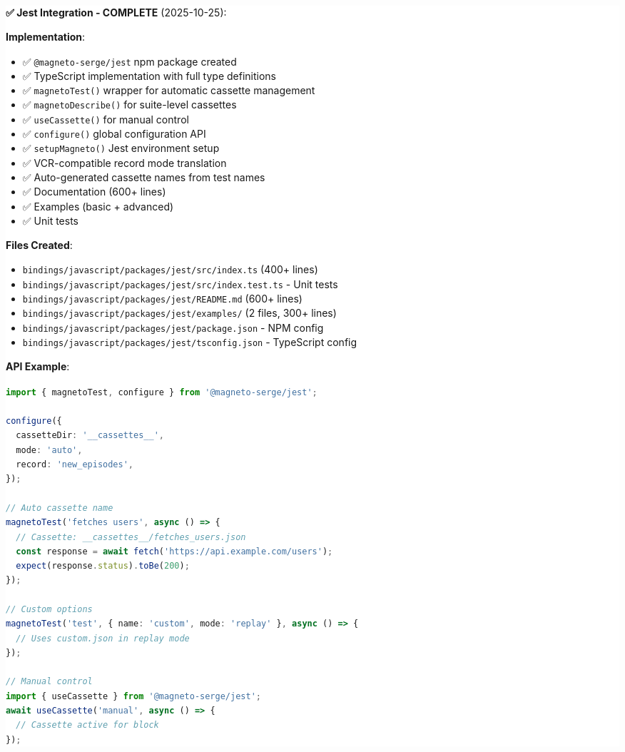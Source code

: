 **✅ Jest Integration - COMPLETE** (2025-10-25):

**Implementation**:
- ✅ `@magneto-serge/jest` npm package created
- ✅ TypeScript implementation with full type definitions
- ✅ `magnetoTest()` wrapper for automatic cassette management
- ✅ `magnetoDescribe()` for suite-level cassettes
- ✅ `useCassette()` for manual control
- ✅ `configure()` global configuration API
- ✅ `setupMagneto()` Jest environment setup
- ✅ VCR-compatible record mode translation
- ✅ Auto-generated cassette names from test names
- ✅ Documentation (600+ lines)
- ✅ Examples (basic + advanced)
- ✅ Unit tests

**Files Created**:
- `bindings/javascript/packages/jest/src/index.ts` (400+ lines)
- `bindings/javascript/packages/jest/src/index.test.ts` - Unit tests
- `bindings/javascript/packages/jest/README.md` (600+ lines)
- `bindings/javascript/packages/jest/examples/` (2 files, 300+ lines)
- `bindings/javascript/packages/jest/package.json` - NPM config
- `bindings/javascript/packages/jest/tsconfig.json` - TypeScript config

**API Example**:
```typescript
import { magnetoTest, configure } from '@magneto-serge/jest';

configure({
  cassetteDir: '__cassettes__',
  mode: 'auto',
  record: 'new_episodes',
});

// Auto cassette name
magnetoTest('fetches users', async () => {
  // Cassette: __cassettes__/fetches_users.json
  const response = await fetch('https://api.example.com/users');
  expect(response.status).toBe(200);
});

// Custom options
magnetoTest('test', { name: 'custom', mode: 'replay' }, async () => {
  // Uses custom.json in replay mode
});

// Manual control
import { useCassette } from '@magneto-serge/jest';
await useCassette('manual', async () => {
  // Cassette active for block
});
```
